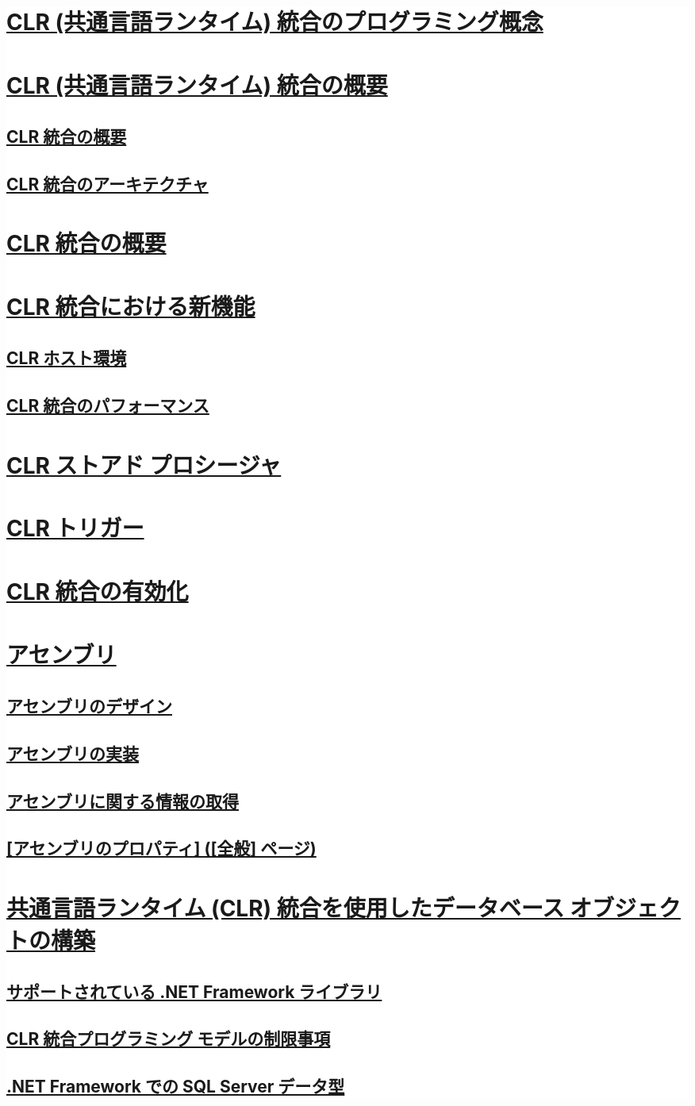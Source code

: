 # [CLR (共通言語ランタイム) 統合のプログラミング概念](common-language-runtime-clr-integration-programming-concepts.md)
# [CLR (共通言語ランタイム) 統合の概要](common-language-runtime-integration-overview.md)
## [CLR 統合の概要](clr-integration-overview.md)
## [CLR 統合のアーキテクチャ](../../database-engine/dev-guide/architecture-of-clr-integration.md)
# [CLR 統合の概要](database-objects/getting-started-with-clr-integration.md)
# [CLR 統合における新機能](clr-integration-what-s-new.md)
## [CLR ホスト環境](clr-integration-architecture-clr-hosted-environment.md)
## [CLR 統合のパフォーマンス](clr-integration-architecture-performance.md)
# [CLR ストアド プロシージャ](../../database-engine/dev-guide/clr-stored-procedures.md)
# [CLR トリガー](../../database-engine/dev-guide/clr-triggers.md)
# [CLR 統合の有効化](clr-integration-enabling.md)
# [アセンブリ](assemblies-database-engine.md)
## [アセンブリのデザイン](assemblies-designing.md)
## [アセンブリの実装](assemblies-implementing.md)
## [アセンブリに関する情報の取得](assemblies-getting-information.md)
## [[アセンブリのプロパティ] ([全般] ページ)](assemblies-properties.md)
# [共通言語ランタイム (CLR) 統合を使用したデータベース オブジェクトの構築](database-objects/building-database-objects-with-common-language-runtime-clr-integration.md)
## [サポートされている .NET Framework ライブラリ](database-objects/supported-net-framework-libraries.md)
## [CLR 統合プログラミング モデルの制限事項](database-objects/clr-integration-programming-model-restrictions.md)
## [.NET Framework での SQL Server データ型](../clr-integration-database-objects-types-net-framework/sql-server-data-types-in-the-net-framework.md)
